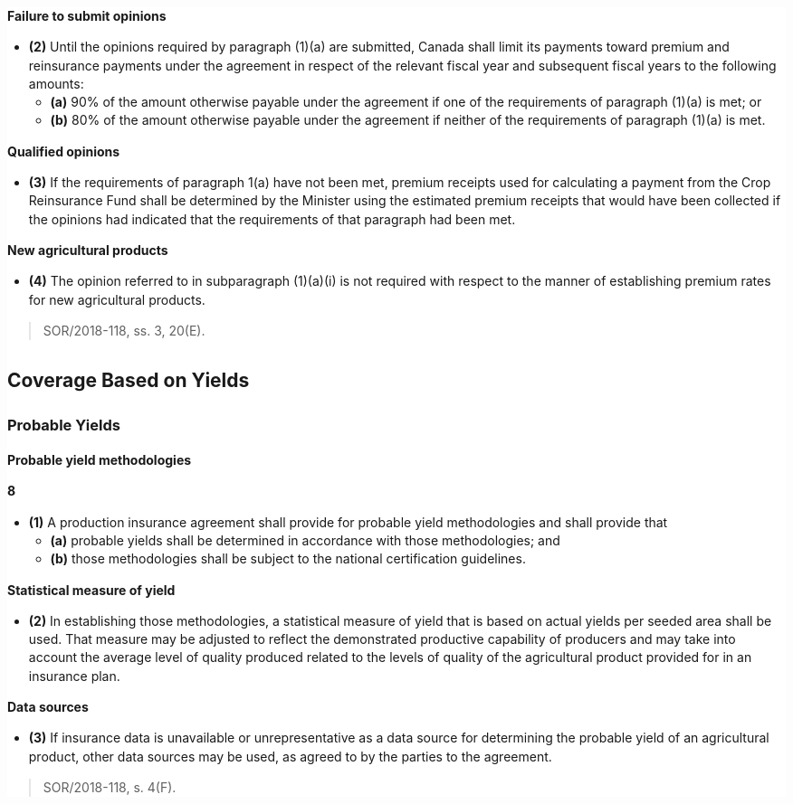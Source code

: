 **Failure to submit opinions**

- **(2)** Until the opinions required by paragraph (1)(a) are submitted, Canada shall limit its payments toward premium and reinsurance payments under the agreement in respect of the relevant fiscal year and subsequent fiscal years to the following amounts:
	- **(a)** 90% of the amount otherwise payable under the agreement if one of the requirements of paragraph (1)(a) is met; or
	- **(b)** 80% of the amount otherwise payable under the agreement if neither of the requirements of paragraph (1)(a) is met.

**Qualified opinions**

- **(3)** If the requirements of paragraph 1(a) have not been met, premium receipts used for calculating a payment from the Crop Reinsurance Fund shall be determined by the Minister using the estimated premium receipts that would have been collected if the opinions had indicated that the requirements of that paragraph had been met.

**New agricultural products**

- **(4)** The opinion referred to in subparagraph (1)(a)(i) is not required with respect to the manner of establishing premium rates for new agricultural products.
> SOR/2018-118, ss. 3, 20(E).





## Coverage Based on Yields



### Probable Yields



**Probable yield methodologies**

**8** 

- **(1)** A production insurance agreement shall provide for probable yield methodologies and shall provide that
	- **(a)** probable yields shall be determined in accordance with those methodologies; and
	- **(b)** those methodologies shall be subject to the national certification guidelines.

**Statistical measure of yield**

- **(2)** In establishing those methodologies, a statistical measure of yield that is based on actual yields per seeded area shall be used. That measure may be adjusted to reflect the demonstrated productive capability of producers and may take into account the average level of quality produced related to the levels of quality of the agricultural product provided for in an insurance plan.

**Data sources**

- **(3)** If insurance data is unavailable or unrepresentative as a data source for determining the probable yield of an agricultural product, other data sources may be used, as agreed to by the parties to the agreement.
> SOR/2018-118, s. 4(F).



